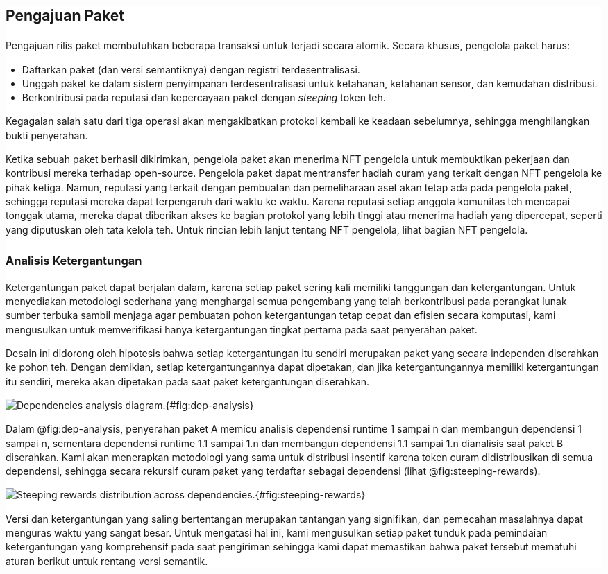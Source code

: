 [^15]: Source: @npmjsLodash
[^16]: Source: @npmjsChalk
[^17]: Source: @npmjsLogFourjs

## Pengajuan Paket

Pengajuan rilis paket membutuhkan beberapa transaksi untuk terjadi secara atomik.
Secara khusus, pengelola paket harus:

* Daftarkan paket (dan versi semantiknya) dengan registri terdesentralisasi.
* Unggah paket ke dalam sistem penyimpanan terdesentralisasi untuk ketahanan, ketahanan sensor, dan kemudahan distribusi.
* Berkontribusi pada reputasi dan kepercayaan paket dengan *steeping* token teh.

Kegagalan salah satu dari tiga operasi akan mengakibatkan protokol kembali ke keadaan sebelumnya, sehingga menghilangkan bukti penyerahan.

Ketika sebuah paket berhasil dikirimkan, pengelola paket akan menerima NFT pengelola untuk membuktikan pekerjaan dan kontribusi mereka terhadap open-source.
Pengelola paket dapat mentransfer hadiah curam yang terkait dengan NFT pengelola ke pihak ketiga.
Namun, reputasi yang terkait dengan pembuatan dan pemeliharaan aset akan tetap ada pada pengelola paket, sehingga reputasi mereka dapat terpengaruh dari waktu ke waktu.
Karena reputasi setiap anggota komunitas teh mencapai tonggak utama, mereka dapat diberikan akses ke bagian protokol yang lebih tinggi atau menerima hadiah yang dipercepat, seperti yang diputuskan oleh tata kelola teh.
Untuk rincian lebih lanjut tentang NFT pengelola, lihat bagian NFT pengelola.

### Analisis Ketergantungan

Ketergantungan paket dapat berjalan dalam, karena setiap paket sering kali memiliki tanggungan dan ketergantungan.
Untuk menyediakan metodologi sederhana yang menghargai semua pengembang yang telah berkontribusi pada perangkat lunak sumber terbuka sambil menjaga agar pembuatan pohon ketergantungan tetap cepat dan efisien secara komputasi, kami mengusulkan untuk memverifikasi hanya ketergantungan tingkat pertama pada saat penyerahan paket.

Desain ini didorong oleh hipotesis bahwa setiap ketergantungan itu sendiri merupakan paket yang secara independen diserahkan ke pohon teh.
Dengan demikian, setiap ketergantungannya dapat dipetakan, dan jika ketergantungannya memiliki ketergantungan itu sendiri, mereka akan dipetakan pada saat paket ketergantungan diserahkan.

![Dependencies analysis diagram.](img/figure-3.svg){#fig:dep-analysis}


Dalam @fig:dep-analysis, penyerahan paket A memicu analisis dependensi runtime 1 sampai n dan membangun dependensi 1 sampai n, sementara dependensi runtime 1.1 sampai 1.n dan membangun dependensi 1.1 sampai 1.n dianalisis saat paket B diserahkan.
Kami akan menerapkan metodologi yang sama untuk distribusi insentif karena token curam didistribusikan di semua dependensi, sehingga secara rekursif curam paket yang terdaftar sebagai dependensi (lihat @fig:steeping-rewards).

![Steeping rewards distribution across dependencies.](img/figure-2.svg){#fig:steeping-rewards}


Versi dan ketergantungan yang saling bertentangan merupakan tantangan yang signifikan, dan pemecahan masalahnya dapat menguras waktu yang sangat besar.
Untuk mengatasi hal ini, kami mengusulkan setiap paket tunduk pada pemindaian ketergantungan yang komprehensif pada saat pengiriman sehingga kami dapat memastikan bahwa paket tersebut mematuhi aturan berikut untuk rentang versi semantik.


[^src]: See: @sources
[^cc]: See: @cc
[^1]: Source: @nist
[^2]: Source: @reuters
[^3]: Source: @twitter
[^4]: See: @w3
[^5]: Source: @theregister
[^6]: Source: @fossa
[^7]: Source: @lunasec
[^8]: Source: @github
[^npmjsCrossenv]: Source: @npmjsCrossenv
[^9]: Source: @zdnet
[^10]: Source: @threatpost
[^11]: Source: @fbi
[^12]: Source: @europol
[^13]: Source: @medium
[^14]: See: @semver
[^18]: Source: @arxiv
[^19]: Source: @web3
